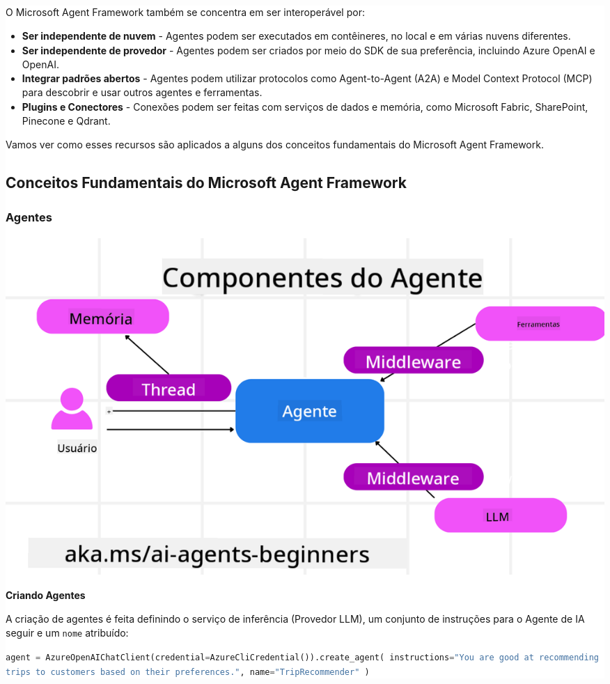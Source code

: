 O Microsoft Agent Framework também se concentra em ser interoperável por:

- **Ser independente de nuvem** - Agentes podem ser executados em contêineres, no local e em várias nuvens diferentes.
- **Ser independente de provedor** - Agentes podem ser criados por meio do SDK de sua preferência, incluindo Azure OpenAI e OpenAI.
- **Integrar padrões abertos** - Agentes podem utilizar protocolos como Agent-to-Agent (A2A) e Model Context Protocol (MCP) para descobrir e usar outros agentes e ferramentas.
- **Plugins e Conectores** - Conexões podem ser feitas com serviços de dados e memória, como Microsoft Fabric, SharePoint, Pinecone e Qdrant.

Vamos ver como esses recursos são aplicados a alguns dos conceitos fundamentais do Microsoft Agent Framework.

## Conceitos Fundamentais do Microsoft Agent Framework

### Agentes

![Agent Framework](../../../translated_images/agent-components.410a06daf87b4fefdce3760875b50526d01dd22a2ddd8a21e92da95beb82f84d.br.png)

**Criando Agentes**

A criação de agentes é feita definindo o serviço de inferência (Provedor LLM), um conjunto de instruções para o Agente de IA seguir e um `nome` atribuído:

```python
agent = AzureOpenAIChatClient(credential=AzureCliCredential()).create_agent( instructions="You are good at recommending trips to customers based on their preferences.", name="TripRecommender" )
```
